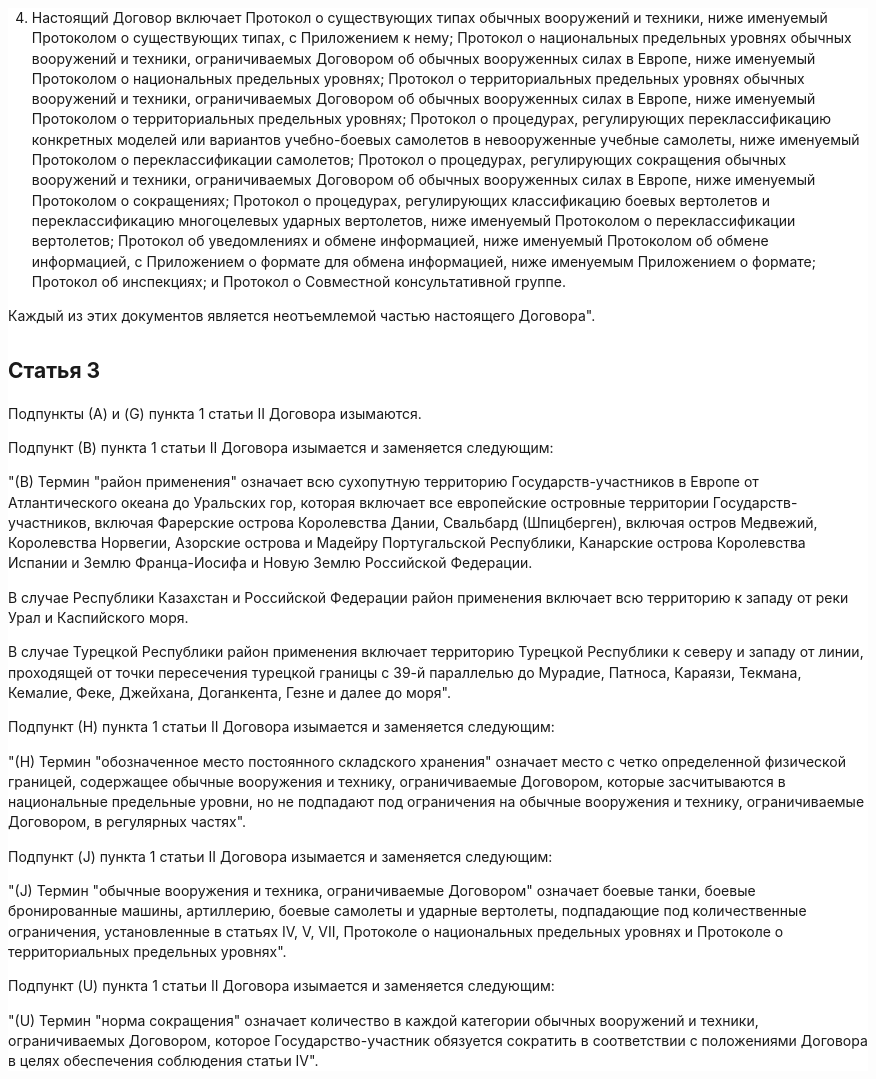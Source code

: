 4. Настоящий Договор включает Протокол о существующих типах обычных вооружений и техники, ниже именуемый Протоколом о существующих типах, с Приложением к нему; Протокол о национальных предельных уровнях обычных вооружений и техники, ограничиваемых Договором об обычных вооруженных силах в Европе, ниже именуемый Протоколом о национальных предельных уровнях; Протокол о территориальных предельных уровнях обычных вооружений и техники, ограничиваемых Договором об обычных вооруженных силах в Европе, ниже именуемый Протоколом о территориальных предельных уровнях; Протокол о процедурах, регулирующих переклассификацию конкретных моделей или вариантов учебно-боевых самолетов в невооруженные учебные самолеты, ниже именуемый Протоколом о переклассификации самолетов; Протокол о процедурах, регулирующих сокращения обычных вооружений и техники, ограничиваемых Договором об обычных вооруженных силах в Европе, ниже именуемый Протоколом о сокращениях; Протокол о процедурах, регулирующих классификацию боевых вертолетов и переклассификацию многоцелевых ударных вертолетов, ниже именуемый Протоколом о переклассификации вертолетов; Протокол об уведомлениях и обмене информацией, ниже именуемый Протоколом об обмене информацией, с Приложением о формате для обмена информацией, ниже именуемым Приложением о формате; Протокол об инспекциях; и Протокол о Совместной консультативной группе.

Каждый из этих документов является неотъемлемой частью настоящего Договора".

## Статья 3

Подпункты (А) и (G) пункта 1 статьи II Договора изымаются.

Подпункт (В) пункта 1 статьи II Договора изымается и заменяется следующим:

"(В) Термин "район применения" означает всю сухопутную территорию Государств-участников в Европе от Атлантического океана до Уральских гор, которая включает все европейские островные территории Государств-участников, включая Фарерские острова Королевства Дании, Свальбард (Шпицберген), включая остров Медвежий, Королевства Норвегии, Азорские острова и Мадейру Португальской Республики, Канарские острова Королевства Испании и Землю Франца-Иосифа и Новую Землю Российской Федерации.

В случае Республики Казахстан и Российской Федерации район применения включает всю территорию к западу от реки Урал и Каспийского моря.

В случае Турецкой Республики район применения включает территорию Турецкой Республики к северу и западу от линии, проходящей от точки пересечения турецкой границы с 39-й параллелью до Мурадие, Патноса, Караязи, Текмана, Кемалие, Феке, Джейхана, Доганкента, Гезне и далее до моря".

Подпункт (Н) пункта 1 статьи II Договора изымается и заменяется следующим:

"(Н) Термин "обозначенное место постоянного складского хранения" означает место с четко определенной физической границей, содержащее обычные вооружения и технику, ограничиваемые Договором, которые засчитываются в национальные предельные уровни, но не подпадают под ограничения на обычные вооружения и технику, ограничиваемые Договором, в регулярных частях".

Подпункт (J) пункта 1 статьи II Договора изымается и заменяется следующим:

"(J) Термин "обычные вооружения и техника, ограничиваемые Договором" означает боевые танки, боевые бронированные машины, артиллерию, боевые самолеты и ударные вертолеты, подпадающие под количественные ограничения, установленные в статьях IV, V, VII, Протоколе о национальных предельных уровнях и Протоколе о территориальных предельных уровнях".

Подпункт (U) пункта 1 статьи II Договора изымается и заменяется следующим:

"(U) Термин "норма сокращения" означает количество в каждой категории обычных вооружений и техники, ограничиваемых Договором, которое Государство-участник обязуется сократить в соответствии с положениями Договора в целях обеспечения соблюдения статьи IV".
